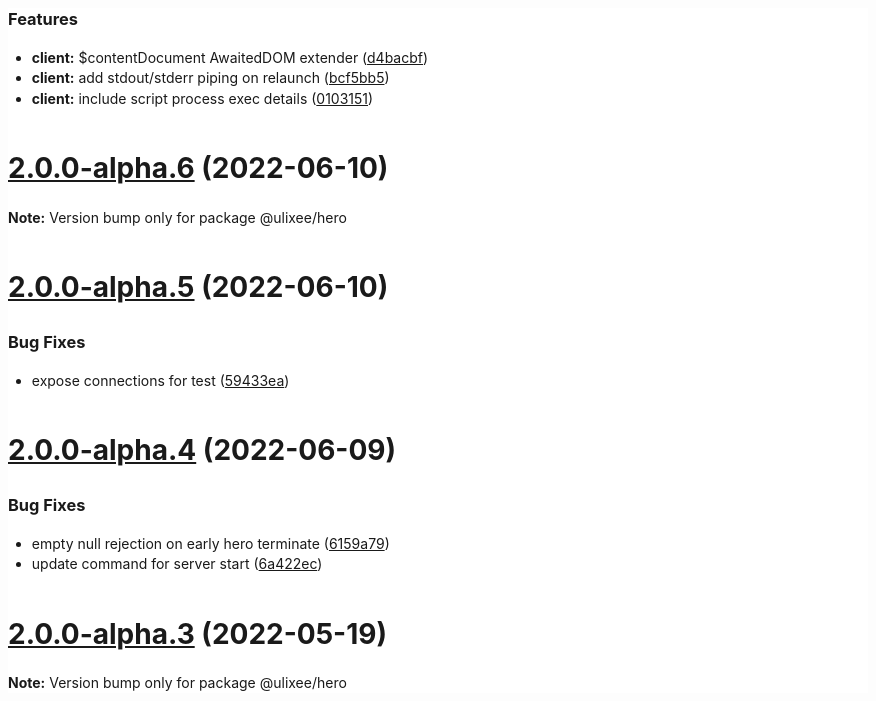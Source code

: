 
### Features

* **client:** $contentDocument AwaitedDOM extender ([d4bacbf](https://github.com/ulixee/ulixee/commit/d4bacbfa56086e60f72b80a9b5284a0d4bb678c8))
* **client:** add stdout/stderr piping on relaunch ([bcf5bb5](https://github.com/ulixee/ulixee/commit/bcf5bb57feccd506bfd8a5ce71f4994728a361d6))
* **client:** include script process exec details ([0103151](https://github.com/ulixee/ulixee/commit/010315147b7c10f9b02884042b1d07dfcb83b340))





# [2.0.0-alpha.6](https://github.com/ulixee/ulixee/compare/v2.0.0-alpha.5...v2.0.0-alpha.6) (2022-06-10)

**Note:** Version bump only for package @ulixee/hero





# [2.0.0-alpha.5](https://github.com/ulixee/ulixee/compare/v2.0.0-alpha.4...v2.0.0-alpha.5) (2022-06-10)


### Bug Fixes

* expose connections for test ([59433ea](https://github.com/ulixee/ulixee/commit/59433eadbb0d0f598cd3274c2b8d8c3fdf804119))





# [2.0.0-alpha.4](https://github.com/ulixee/ulixee/compare/v2.0.0-alpha.3...v2.0.0-alpha.4) (2022-06-09)


### Bug Fixes

* empty null rejection on early hero terminate ([6159a79](https://github.com/ulixee/ulixee/commit/6159a7904c649c1cdb152004d96cd0baef96ff74))
* update command for server start ([6a422ec](https://github.com/ulixee/ulixee/commit/6a422ec1fe6583ac247b417d84aeb27831076942))





# [2.0.0-alpha.3](https://github.com/ulixee/ulixee/compare/v2.0.0-alpha.2...v2.0.0-alpha.3) (2022-05-19)

**Note:** Version bump only for package @ulixee/hero

